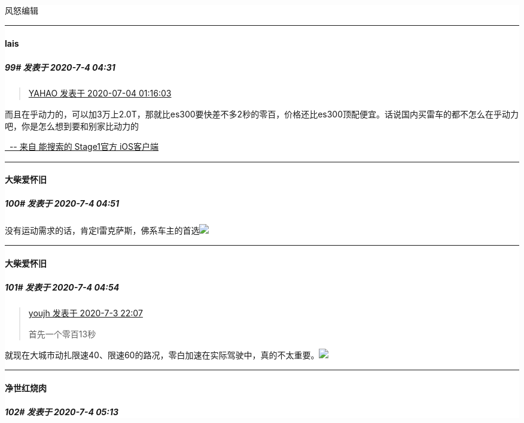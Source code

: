 
风怒编辑







*****

####  lais  
##### 99#       发表于 2020-7-4 04:31



<blockquote><a href="httphttps://bbs.saraba1st.com/2b/forum.php?mod=redirect&amp;goto=findpost&amp;pid=48058556&amp;ptid=1945585" target="_blank">YAHAO 发表于 2020-07-04 01:16:03</a></blockquote>而且在乎动力的，可以加3万上2.0T，那就比es300要快差不多2秒的零百，价格还比es300顶配便宜。话说国内买雷车的都不怎么在乎动力吧，你是怎么想到要和别家比动力的

[  -- 来自 能搜索的 Stage1官方 iOS客户端](https://itunes.apple.com/fi/app/saraba1st/id1221237470?mt=8)







*****

####  大柴爱怀旧  
##### 100#       发表于 2020-7-4 04:51




没有运动需求的话，肯定l雷克萨斯，佛系车主的首选<img src="https://static.saraba1st.com/image/smiley/face2017/053.png" referrerpolicy="no-referrer">







*****

####  大柴爱怀旧  
##### 101#       发表于 2020-7-4 04:54



<blockquote><a href="httphttps://bbs.saraba1st.com/2b/forum.php?mod=redirect&amp;goto=findpost&amp;pid=48055953&amp;ptid=1945585" target="_blank">youjh 发表于 2020-7-3 22:07</a>

首先一个零百13秒</blockquote>
就现在大城市动扎限速40、限速60的路况，零白加速在实际驾驶中，真的不太重要。<img src="https://static.saraba1st.com/image/smiley/face2017/002.png" referrerpolicy="no-referrer">







*****

####  净世红烧肉  
##### 102#       发表于 2020-7-4 05:13
